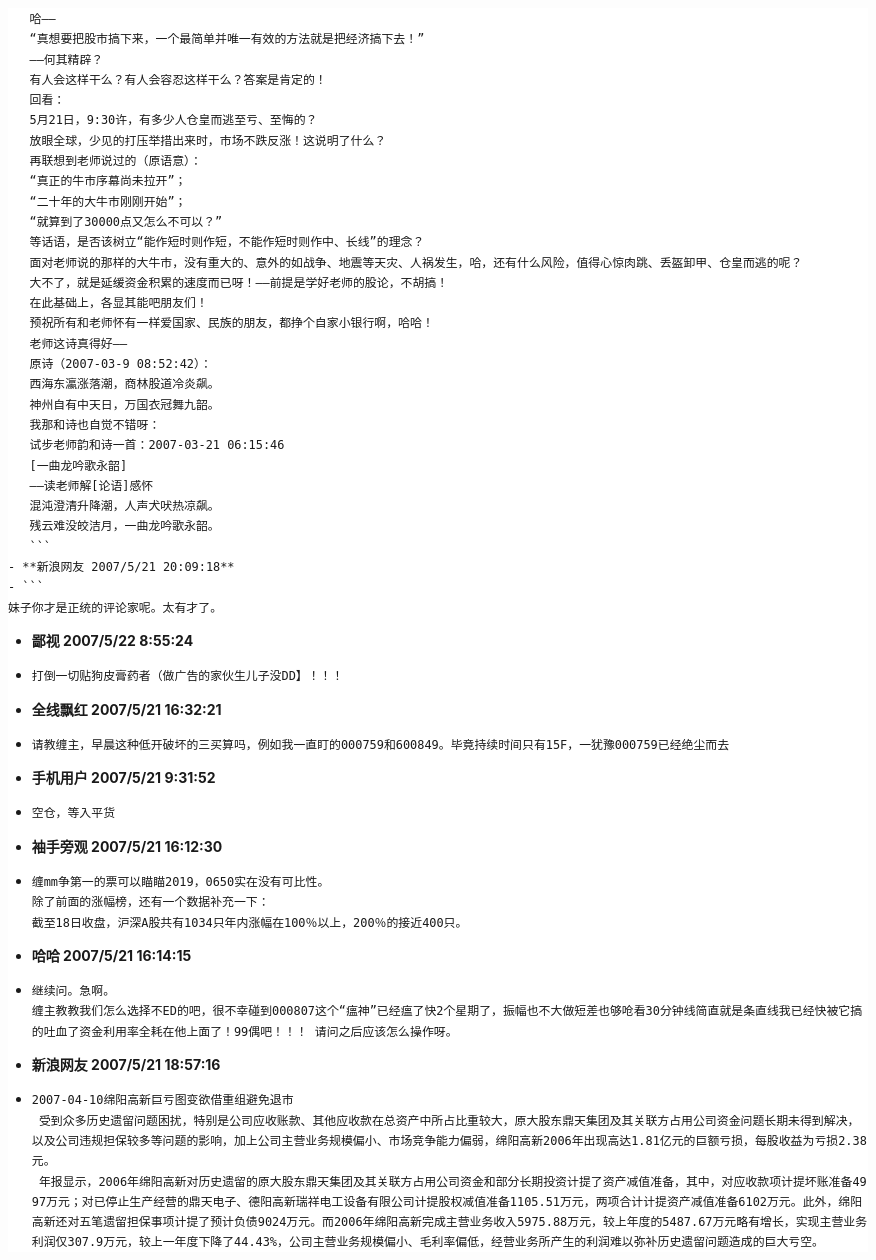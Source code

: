   ```
     哈――
     “真想要把股市搞下来，一个最简单并唯一有效的方法就是把经济搞下去！”
     ――何其精辟？
     有人会这样干么？有人会容忍这样干么？答案是肯定的！
     回看：
     5月21日，9:30许，有多少人仓皇而逃至亏、至悔的？
     放眼全球，少见的打压举措出来时，市场不跌反涨！这说明了什么？
     再联想到老师说过的（原语意）：
     “真正的牛市序幕尚未拉开”；
     “二十年的大牛市刚刚开始”；
     “就算到了30000点又怎么不可以？”
     等话语，是否该树立“能作短时则作短，不能作短时则作中、长线”的理念？
     面对老师说的那样的大牛市，没有重大的、意外的如战争、地震等天灾、人祸发生，哈，还有什么风险，值得心惊肉跳、丢盔卸甲、仓皇而逃的呢？
     大不了，就是延缓资金积累的速度而已呀！――前提是学好老师的股论，不胡搞！
     在此基础上，各显其能吧朋友们！
     预祝所有和老师怀有一样爱国家、民族的朋友，都挣个自家小银行啊，哈哈！
     老师这诗真得好――
     原诗（2007-03-9 08:52:42）：
     西海东瀛涨落潮，商林股道冷炎飙。
     神州自有中天日，万国衣冠舞九韶。 
     我那和诗也自觉不错呀：
     试步老师韵和诗一首：2007-03-21 06:15:46 
     [一曲龙吟歌永韶]
     ――读老师解[论语]感怀
     混沌澄清升降潮，人声犬吠热凉飙。
     残云难没皎洁月，一曲龙吟歌永韶。
     ```
- **新浪网友 2007/5/21 20:09:18**
- ```
  妹子你才是正统的评论家呢。太有才了。
  ```
- **鄙视 2007/5/22 8:55:24**
- ```
  打倒一切贴狗皮膏药者（做广告的家伙生儿子没DD】！！！
  ```
- **全线飘红 2007/5/21 16:32:21**
- ```
  请教缠主，早晨这种低开破坏的三买算吗，例如我一直盯的000759和600849。毕竟持续时间只有15F，一犹豫000759已经绝尘而去
  ```
- **手机用户 2007/5/21 9:31:52**
- ```
  空仓，等入平货
  ```
- **袖手旁观 2007/5/21 16:12:30**
- ```
  缠mm争第一的票可以瞄瞄2019，0650实在没有可比性。
  除了前面的涨幅榜，还有一个数据补充一下：
  截至18日收盘，沪深A股共有1034只年内涨幅在100％以上，200％的接近400只。
  ```
- **哈哈 2007/5/21 16:14:15**
- ```
  继续问。急啊。 
  缠主教教我们怎么选择不ED的吧，很不幸碰到000807这个“瘟神”已经瘟了快2个星期了，振幅也不大做短差也够呛看30分钟线简直就是条直线我已经快被它搞的吐血了资金利用率全耗在他上面了！99偶吧！！！ 请问之后应该怎么操作呀。
  ```
- **新浪网友 2007/5/21 18:57:16**
- ```
  2007-04-10绵阳高新巨亏图变欲借重组避免退市
   受到众多历史遗留问题困扰，特别是公司应收账款、其他应收款在总资产中所占比重较大，原大股东鼎天集团及其关联方占用公司资金问题长期未得到解决，以及公司违规担保较多等问题的影响，加上公司主营业务规模偏小、市场竞争能力偏弱，绵阳高新2006年出现高达1.81亿元的巨额亏损，每股收益为亏损2.38元。
   年报显示，2006年绵阳高新对历史遗留的原大股东鼎天集团及其关联方占用公司资金和部分长期投资计提了资产减值准备，其中，对应收款项计提坏账准备4997万元；对已停止生产经营的鼎天电子、德阳高新瑞祥电工设备有限公司计提股权减值准备1105.51万元，两项合计计提资产减值准备6102万元。此外，绵阳高新还对五笔遗留担保事项计提了预计负债9024万元。而2006年绵阳高新完成主营业务收入5975.88万元，较上年度的5487.67万元略有增长，实现主营业务利润仅307.9万元，较上一年度下降了44.43%，公司主营业务规模偏小、毛利率偏低，经营业务所产生的利润难以弥补历史遗留问题造成的巨大亏空。
  ```